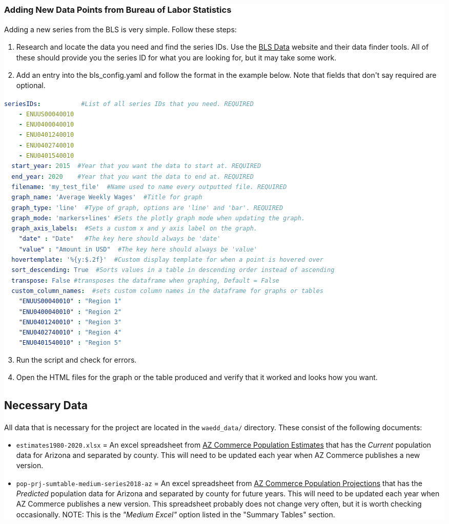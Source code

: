 ### Adding New Data Points from Bureau of Labor Statistics

Adding a new series from the BLS is very simple. Follow these steps:

1) Research and locate the data you need and find the series IDs. Use the [BLS Data](data.bls.gov) website and their data finder tools. All of these should provide you the series ID for what you are looking for, but it may take some work.

2) Add an entry into the bls_config.yaml and follow the format in the example below. Note that fields that don't say required are optional.

```yaml
seriesIDs:           #List of all series IDs that you need. REQUIRED
    - ENUUS00040010
    - ENU0400040010
    - ENU0401240010
    - ENU0402740010
    - ENU0401540010
  start_year: 2015  #Year that you want the data to start at. REQUIRED
  end_year: 2020    #Year that you want the data to end at. REQUIRED
  filename: 'my_test_file'  #Name used to name every outputted file. REQUIRED
  graph_name: 'Average Weekly Wages'  #Title for graph
  graph_type: 'line'  #Type of graph, options are 'line' and 'bar'. REQUIRED
  graph_mode: 'markers+lines' #Sets the plotly graph mode when updating the graph.
  graph_axis_labels:  #Sets a custom x and y axis label on the graph. 
    "date" : "Date"   #The key here should always be 'date'
    "value" : "Amount in USD"  #The key here should always be 'value'
  hovertemplate: '%{y:$.2f}'  #Custom display template for when a point is hovered over
  sort_descending: True  #Sorts values in a table in descending order instead of ascending
  transpose: False #transposes the dataframe when graphing, Default = False
  custom_column_names:  #sets custom column names in the dataframe for graphs or tables
    "ENUUS00040010" : "Region 1"
    "ENU0400040010" : "Region 2"
    "ENU0401240010" : "Region 3"
    "ENU0402740010" : "Region 4"
    "ENU0401540010" : "Region 5"
```

3) Run the script and check for errors.

4) Open the HTML files for the graph or the table produced and verify that it worked and looks how you want.


## Necessary Data

All data that is necessary for the project are located in the `waedd_data/` directory. These consist of the following documents:

- `estimates1980-2020.xlsx` = An excel spreadsheet from [AZ Commerce Population Estimates](https://www.azcommerce.com/oeo/population/population-estimates/) that has the *Current* population data for Arizona and separated by county. This will need to be updated each year when AZ Commerce publishes a new version.

- `pop-prj-sumtable-medium-series2018-az` = An excel spreadsheet from [AZ Commerce Population Projections](https://www.azcommerce.com/oeo/population/population-projections/) that has the *Predicted* population data for Arizona and separated by county for future years. This will need to be updated each year when AZ Commerce publishes a new version. This spreadsheet probably does not change very often, but it is worth checking occasionally. NOTE: This is the *"Medium Excel"* option listed in the "Summary Tables" section. 
